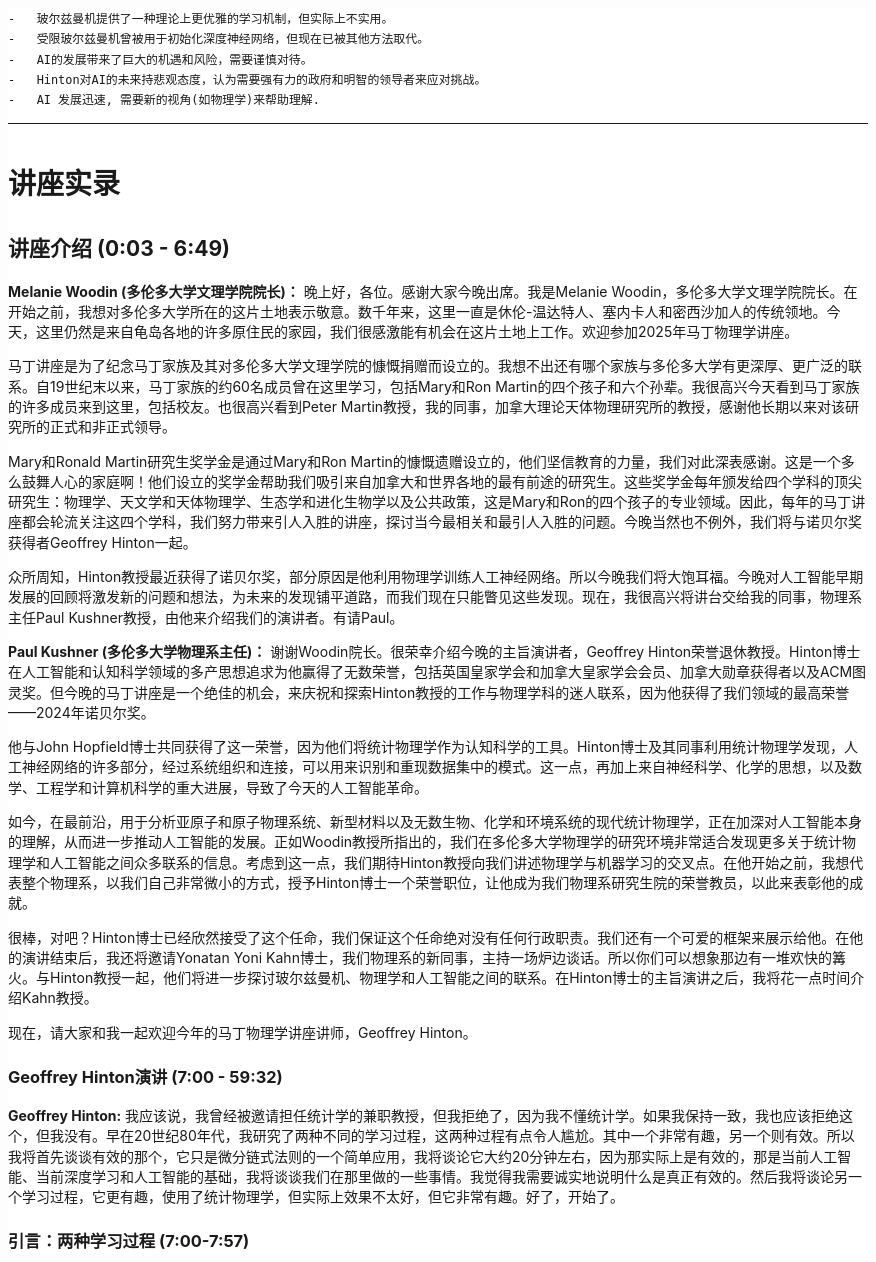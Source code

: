```
-   玻尔兹曼机提供了一种理论上更优雅的学习机制，但实际上不实用。
-   受限玻尔兹曼机曾被用于初始化深度神经网络，但现在已被其他方法取代。
-   AI的发展带来了巨大的机遇和风险，需要谨慎对待。
-   Hinton对AI的未来持悲观态度，认为需要强有力的政府和明智的领导者来应对挑战。
-   AI 发展迅速, 需要新的视角(如物理学)来帮助理解.

```



---

# 讲座实录

## 讲座介绍 (0:03 - 6:49)

**Melanie Woodin (多伦多大学文理学院院长)：** 晚上好，各位。感谢大家今晚出席。我是Melanie Woodin，多伦多大学文理学院院长。在开始之前，我想对多伦多大学所在的这片土地表示敬意。数千年来，这里一直是休伦-温达特人、塞内卡人和密西沙加人的传统领地。今天，这里仍然是来自龟岛各地的许多原住民的家园，我们很感激能有机会在这片土地上工作。欢迎参加2025年马丁物理学讲座。

马丁讲座是为了纪念马丁家族及其对多伦多大学文理学院的慷慨捐赠而设立的。我想不出还有哪个家族与多伦多大学有更深厚、更广泛的联系。自19世纪末以来，马丁家族的约60名成员曾在这里学习，包括Mary和Ron Martin的四个孩子和六个孙辈。我很高兴今天看到马丁家族的许多成员来到这里，包括校友。也很高兴看到Peter Martin教授，我的同事，加拿大理论天体物理研究所的教授，感谢他长期以来对该研究所的正式和非正式领导。

Mary和Ronald Martin研究生奖学金是通过Mary和Ron Martin的慷慨遗赠设立的，他们坚信教育的力量，我们对此深表感谢。这是一个多么鼓舞人心的家庭啊！他们设立的奖学金帮助我们吸引来自加拿大和世界各地的最有前途的研究生。这些奖学金每年颁发给四个学科的顶尖研究生：物理学、天文学和天体物理学、生态学和进化生物学以及公共政策，这是Mary和Ron的四个孩子的专业领域。因此，每年的马丁讲座都会轮流关注这四个学科，我们努力带来引人入胜的讲座，探讨当今最相关和最引人入胜的问题。今晚当然也不例外，我们将与诺贝尔奖获得者Geoffrey Hinton一起。

众所周知，Hinton教授最近获得了诺贝尔奖，部分原因是他利用物理学训练人工神经网络。所以今晚我们将大饱耳福。今晚对人工智能早期发展的回顾将激发新的问题和想法，为未来的发现铺平道路，而我们现在只能瞥见这些发现。现在，我很高兴将讲台交给我的同事，物理系主任Paul Kushner教授，由他来介绍我们的演讲者。有请Paul。

**Paul Kushner (多伦多大学物理系主任)：** 谢谢Woodin院长。很荣幸介绍今晚的主旨演讲者，Geoffrey Hinton荣誉退休教授。Hinton博士在人工智能和认知科学领域的多产思想追求为他赢得了无数荣誉，包括英国皇家学会和加拿大皇家学会会员、加拿大勋章获得者以及ACM图灵奖。但今晚的马丁讲座是一个绝佳的机会，来庆祝和探索Hinton教授的工作与物理学科的迷人联系，因为他获得了我们领域的最高荣誉——2024年诺贝尔奖。

他与John Hopfield博士共同获得了这一荣誉，因为他们将统计物理学作为认知科学的工具。Hinton博士及其同事利用统计物理学发现，人工神经网络的许多部分，经过系统组织和连接，可以用来识别和重现数据集中的模式。这一点，再加上来自神经科学、化学的思想，以及数学、工程学和计算机科学的重大进展，导致了今天的人工智能革命。

如今，在最前沿，用于分析亚原子和原子物理系统、新型材料以及无数生物、化学和环境系统的现代统计物理学，正在加深对人工智能本身的理解，从而进一步推动人工智能的发展。正如Woodin教授所指出的，我们在多伦多大学物理学的研究环境非常适合发现更多关于统计物理学和人工智能之间众多联系的信息。考虑到这一点，我们期待Hinton教授向我们讲述物理学与机器学习的交叉点。在他开始之前，我想代表整个物理系，以我们自己非常微小的方式，授予Hinton博士一个荣誉职位，让他成为我们物理系研究生院的荣誉教员，以此来表彰他的成就。

很棒，对吧？Hinton博士已经欣然接受了这个任命，我们保证这个任命绝对没有任何行政职责。我们还有一个可爱的框架来展示给他。在他的演讲结束后，我还将邀请Yonatan Yoni Kahn博士，我们物理系的新同事，主持一场炉边谈话。所以你们可以想象那边有一堆欢快的篝火。与Hinton教授一起，他们将进一步探讨玻尔兹曼机、物理学和人工智能之间的联系。在Hinton博士的主旨演讲之后，我将花一点时间介绍Kahn教授。

现在，请大家和我一起欢迎今年的马丁物理学讲座讲师，Geoffrey Hinton。

### Geoffrey Hinton演讲 (7:00 - 59:32)

**Geoffrey Hinton:** 我应该说，我曾经被邀请担任统计学的兼职教授，但我拒绝了，因为我不懂统计学。如果我保持一致，我也应该拒绝这个，但我没有。早在20世纪80年代，我研究了两种不同的学习过程，这两种过程有点令人尴尬。其中一个非常有趣，另一个则有效。所以我将首先谈谈有效的那个，它只是微分链式法则的一个简单应用，我将谈论它大约20分钟左右，因为那实际上是有效的，那是当前人工智能、当前深度学习和人工智能的基础，我将谈谈我们在那里做的一些事情。我觉得我需要诚实地说明什么是真正有效的。然后我将谈论另一个学习过程，它更有趣，使用了统计物理学，但实际上效果不太好，但它非常有趣。好了，开始了。

### 引言：两种学习过程 (7:00-7:57)
